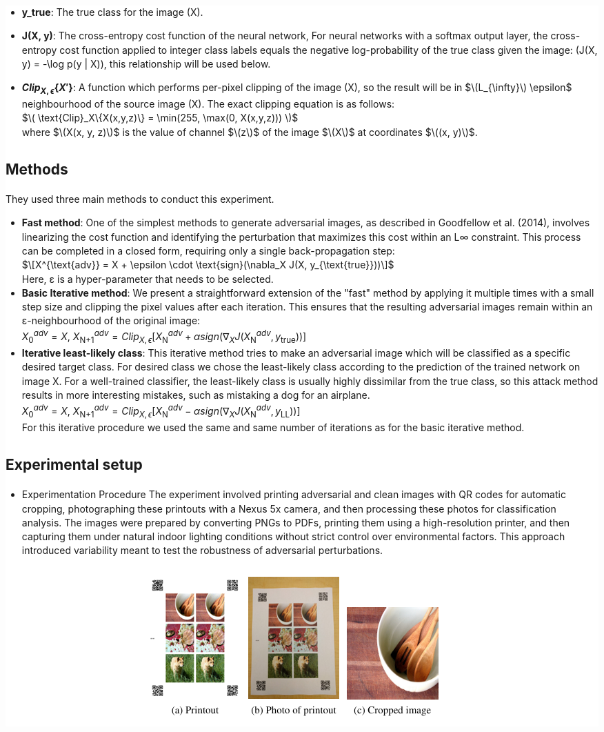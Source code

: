 - **y_true**: The true class for the image \(X\).

- **J(X, y)**: The cross-entropy cost function of the neural network, For neural networks with a softmax output layer, the cross-entropy cost function applied to integer class labels equals the negative log-probability of the true class given the image: \(J(X, y) = -\log p(y | X)\), this relationship will be used below.
- **$Clip_{X,\epsilon}{\{X'\}}$**: A function which performs per-pixel clipping of the image \(X\), so the result will be in $\(L_{\infty}\) \epsilon$ neighbourhood of the source image \(X\). The exact clipping equation is as follows: <br>
$\( \text{Clip}_X\{X(x,y,z)\} = \min(255, \max(0, X(x,y,z))) \)$ <br>
where $\(X(x, y, z)\)$ is the value of channel $\(z\)$ of the image $\(X\)$ at coordinates $\((x, y)\)$.

## Methods
They used three main methods to conduct this experiment.   
- **Fast method**: One of the simplest methods to generate adversarial images, as described in Goodfellow et al. (2014), involves linearizing the cost function and identifying the perturbation that maximizes this cost within an L∞ constraint. This process can be completed in a closed form, requiring only a single back-propagation step: <br>
  $\[X^{\text{adv}} = X + \epsilon \cdot \text{sign}(\nabla_X J(X, y_{\text{true}}))\]$ <br>
  Here, ε is a hyper-parameter that needs to be selected.
- **Basic Iterative method**: We present a straightforward extension of the "fast" method by applying it multiple times with a small step size and clipping the pixel values after each iteration. This ensures that the resulting adversarial images remain within an ε-neighbourhood of the original image: <br>
  $X_{\text{0}}^{adv} = X,$
  $X_{\text{N+1}}^{adv} = Clip_{X,\epsilon}[X_{\text{N}}^{adv} + \alpha sign(\nabla_XJ(X_{\text{N}}^{adv}, y_\text{true}))]$
- **Iterative least-likely class**: This iterative method tries to make an adversarial image which will be classified as a specific desired target class. For desired class we chose the least-likely class according to the prediction of the trained network on image X.  For a well-trained classifier, the least-likely class is usually highly dissimilar from the true class, so this attack method results in more interesting mistakes, such as mistaking a dog for an airplane. <br>
  $X_{\text{0}}^{adv} = X,$
  $X_{\text{N+1}}^{adv} = Clip_{X,\epsilon}[X_{\text{N}}^{adv} - \alpha sign(\nabla_XJ(X_{\text{N}}^{adv}, y_\text{LL}))]$ <br>
  For this iterative procedure we used the same and same number of iterations as for the basic
 iterative method.
## Experimental setup
- Experimentation Procedure
The experiment involved printing adversarial and clean images with QR codes for automatic cropping, photographing these printouts with a Nexus 5x camera, and then processing these photos for classification analysis. The images were prepared by converting PNGs to PDFs, printing them using a high-resolution printer, and then capturing them under natural indoor lighting conditions without strict control over environmental factors. This approach introduced variability meant to test the robustness of adversarial perturbations.
<p align="center">
  <img src="img/example2.png" alt="Description of the image">
</p>